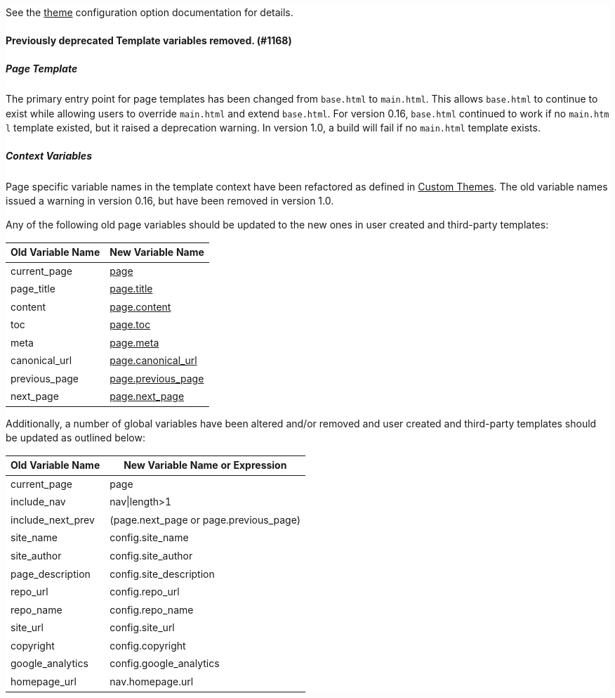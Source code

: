 See the [theme] configuration option documentation for details.

[theme configuration]: ../user-guide/custom-themes.md#theme-configuration
[theme]: ../user-guide/configuration.md#theme
[custom_dir]: ../user-guide/configuration.md#custom_dir

#### Previously deprecated Template variables removed. (#1168)

##### Page Template

The primary entry point for page templates has been changed from `base.html` to
`main.html`. This allows `base.html` to continue to exist while allowing users
to override `main.html` and extend `base.html`. For version 0.16, `base.html`
continued to work if no `main.html` template existed, but it raised a
deprecation warning. In version 1.0, a build will fail if no `main.html`
template exists.

##### Context Variables

Page specific variable names in the template context have been refactored as
defined in [Custom Themes](../user-guide/custom-themes.md#page). The
old variable names issued a warning in version 0.16, but have been removed in
version 1.0.

Any of the following old page variables should be updated to the new ones in
user created and third-party templates:

| Old Variable Name | New Variable Name    |
| ----------------- | -------------------- |
| current_page      | [page]               |
| page_title        | [page.title]         |
| content           | [page.content]       |
| toc               | [page.toc]           |
| meta              | [page.meta]          |
| canonical_url     | [page.canonical_url] |
| previous_page     | [page.previous_page] |
| next_page         | [page.next_page]     |

[page]: ../user-guide/custom-themes.md#page
[page.title]: ../user-guide/custom-themes.md#pagetitle
[page.content]: ../user-guide/custom-themes.md#pagecontent
[page.toc]: ../user-guide/custom-themes.md#pagetoc
[page.meta]: ../user-guide/custom-themes.md#pagemeta
[page.canonical_url]: ../user-guide/custom-themes.md#pagecanonical_url
[page.previous_page]: ../user-guide/custom-themes.md#pageprevious_page
[page.next_page]: ../user-guide/custom-themes.md#pagenext_page

Additionally, a number of global variables have been altered and/or removed
and user created and third-party templates should be updated as outlined below:

| Old Variable Name | New Variable Name or Expression        |
| ----------------- | -------------------------------------- |
| current_page      | page                                   |
| include_nav       | nav&#124;length&gt;1                   |
| include_next_prev | (page.next_page or page.previous_page) |
| site_name         | config.site_name                       |
| site_author       | config.site_author                     |
| page_description  | config.site_description                |
| repo_url          | config.repo_url                        |
| repo_name         | config.repo_name                       |
| site_url          | config.site_url                        |
| copyright         | config.copyright                       |
| google_analytics  | config.google_analytics                |
| homepage_url      | nav.homepage.url                       |

[lunrpy-docs]: http://lunr.readthedocs.io/
[prebuildindex-docs]: ../../user-guide/configuration/#prebuild_index
[upstream]: https://github.com/rtfd/sphinx_rtd_theme/
[rtd-docs]: ../user-guide/styling-your-docs.md#readthedocs
[bootswatch 4.1]: https://getbootstrap.com/docs/4.1/getting-started/introduction/
[directory-urls]: ../user-guide/configuration.md#use_directory_urls
[use_directory_urls]: ../user-guide/configuration.md#use_directory_urls
[base_url]: ../user-guide/custom-themes.md#base_url
[url]: ../user-guide/custom-themes.md#url
[multimarkdown style meta-data documentation]: ../user-guide/writing-your-docs.md#multimarkdown-style-meta-data
[yaml style meta-data documentation]: ../user-guide/writing-your-docs.md#yaml-style-meta-data
[search config]: ../user-guide/configuration.md#search
[search and themes]: ../user-guide/custom-themes.md#search_and_themes
[plugin api]: ../user-guide/plugins.md
[plugin_config]: ../user-guide/configuration.md#plugins
[configuration]: /user-guide/configuration.md
[blocks]: ../user-guide/styling-your-docs.md#overriding-template-blocks
[layout]: ../user-guide/writing-your-docs.md#file-layout
[mkdocs bootstrap]: https://mkdocs.github.io/mkdocs-bootstrap/
[mkdocs bootswatch]: https://mkdocs.github.io/mkdocs-bootswatch/
[styling your docs]: ../user-guide/styling-your-docs.md
[custom themes]: ../user-guide/custom-themes.md
[site_description]: ../user-guide/configuration.md#site_description
[site_author]: ../user-guide/configuration.md#site_author
[readthedocs]: ../user-guide/styling-your-docs.md#readthedocs
[future release]: https://github.com/mkdocs/mkdocs/pull/481
[site_dir]: ../user-guide/configuration.md#site_dir
[new way]: ../user-guide/writing-your-docs.md#configure-pages-and-navigation
[nested pages]: ../user-guide/writing-your-docs.md#multilevel-documentation
[lunr.js]: https://lunrjs.com/
[supporting search]: ../user-guide/styling-your-docs.md#search-and-themes
[click]: http://click.pocoo.org/4/
[extra_javascript]: ../user-guide/configuration.md#extra_javascript
[extra_css]: ../user-guide/configuration.md#extra_css
[extra_templates]: ../user-guide/configuration.md#extra_templates
[global variables]: ../user-guide/styling-your-docs.md#global-context
[extra config]: ../user-guide/configuration.md#extra
[markdown extension configuration options]: ../user-guide/configuration.md#markdown_extensions
[wheels]: https://pythonwheels.com/